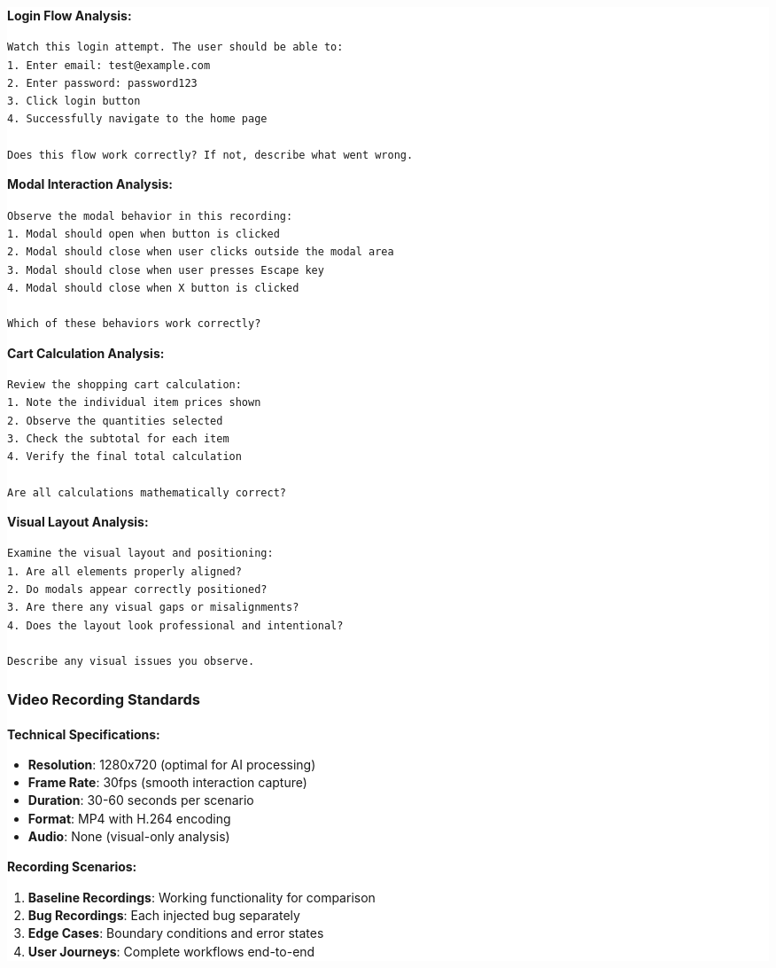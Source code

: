 **Login Flow Analysis:**
```
Watch this login attempt. The user should be able to:
1. Enter email: test@example.com
2. Enter password: password123  
3. Click login button
4. Successfully navigate to the home page

Does this flow work correctly? If not, describe what went wrong.
```

**Modal Interaction Analysis:**
```
Observe the modal behavior in this recording:
1. Modal should open when button is clicked
2. Modal should close when user clicks outside the modal area
3. Modal should close when user presses Escape key
4. Modal should close when X button is clicked

Which of these behaviors work correctly?
```

**Cart Calculation Analysis:**
```
Review the shopping cart calculation:
1. Note the individual item prices shown
2. Observe the quantities selected
3. Check the subtotal for each item
4. Verify the final total calculation

Are all calculations mathematically correct?
```

**Visual Layout Analysis:**
```
Examine the visual layout and positioning:
1. Are all elements properly aligned?
2. Do modals appear correctly positioned?
3. Are there any visual gaps or misalignments?
4. Does the layout look professional and intentional?

Describe any visual issues you observe.
```

### Video Recording Standards

**Technical Specifications:**
- **Resolution**: 1280x720 (optimal for AI processing)
- **Frame Rate**: 30fps (smooth interaction capture)
- **Duration**: 30-60 seconds per scenario
- **Format**: MP4 with H.264 encoding
- **Audio**: None (visual-only analysis)

**Recording Scenarios:**
1. **Baseline Recordings**: Working functionality for comparison
2. **Bug Recordings**: Each injected bug separately
3. **Edge Cases**: Boundary conditions and error states
4. **User Journeys**: Complete workflows end-to-end
